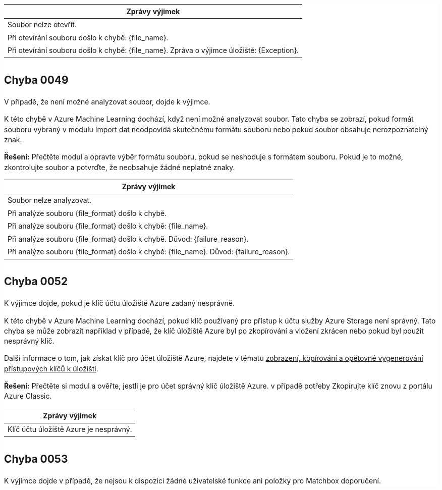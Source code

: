   

|Zprávy výjimek|
|------------------------|
|Soubor nelze otevřít.|
|Při otevírání souboru došlo k chybě: {file_name}.|
|Při otevírání souboru došlo k chybě: {file_name}. Zpráva o výjimce úložiště: {Exception}.|


## <a name="error-0049"></a>Chyba 0049  
 V případě, že není možné analyzovat soubor, dojde k výjimce.  

 K této chybě v Azure Machine Learning dochází, když není možné analyzovat soubor. Tato chyba se zobrazí, pokud formát souboru vybraný v modulu [Import dat](import-data.md) neodpovídá skutečnému formátu souboru nebo pokud soubor obsahuje nerozpoznatelný znak.  

**Řešení:** Přečtěte modul a opravte výběr formátu souboru, pokud se neshoduje s formátem souboru. Pokud je to možné, zkontrolujte soubor a potvrďte, že neobsahuje žádné neplatné znaky.  

|Zprávy výjimek|
|------------------------|
|Soubor nelze analyzovat.|
|Při analýze souboru {file_format} došlo k chybě.|
|Při analýze souboru {file_format} došlo k chybě: {file_name}.|
|Při analýze souboru {file_format} došlo k chybě. Důvod: {failure_reason}.|
|Při analýze souboru {file_format} došlo k chybě: {file_name}. Důvod: {failure_reason}.|


## <a name="error-0052"></a>Chyba 0052  
 K výjimce dojde, pokud je klíč účtu úložiště Azure zadaný nesprávně.  

 K této chybě v Azure Machine Learning dochází, pokud klíč používaný pro přístup k účtu služby Azure Storage není správný. Tato chyba se může zobrazit například v případě, že klíč úložiště Azure byl po zkopírování a vložení zkrácen nebo pokud byl použit nesprávný klíč.  

 Další informace o tom, jak získat klíč pro účet úložiště Azure, najdete v tématu [zobrazení, kopírování a opětovné vygenerování přístupových klíčů k úložišti](https://azure.microsoft.com/documentation/articles/storage-create-storage-account-classic-portal/).  

**Řešení:** Přečtěte si modul a ověřte, jestli je pro účet správný klíč úložiště Azure. v případě potřeby Zkopírujte klíč znovu z portálu Azure Classic.  

|Zprávy výjimek|
|------------------------|
|Klíč účtu úložiště Azure je nesprávný.|


## <a name="error-0053"></a>Chyba 0053  
 K výjimce dojde v případě, že nejsou k dispozici žádné uživatelské funkce ani položky pro Matchbox doporučení.  
